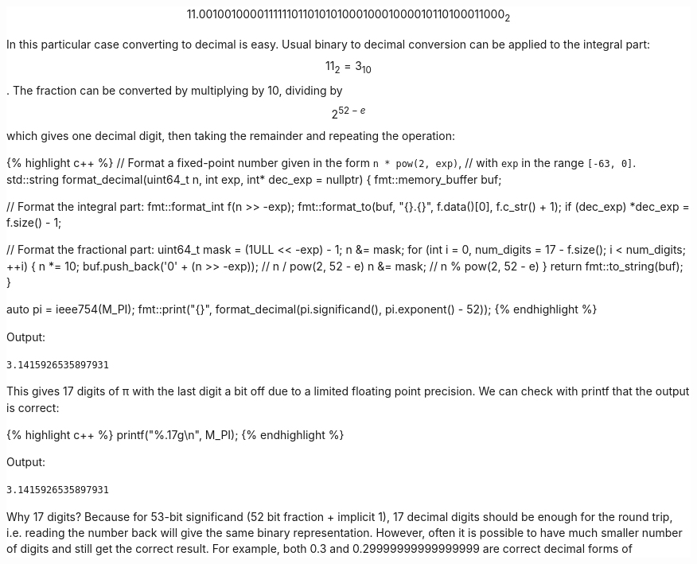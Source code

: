$$
11.001001000011111101101010100010001000010110100011000_2
$$

In this particular case converting to decimal is easy. Usual binary to decimal
conversion can be applied to the integral part: $$11_2 = 3_{10}$$. The fraction
can be converted by multiplying by 10, dividing by $$2^{52 - e}$$ which gives
one decimal digit, then taking the remainder and repeating the operation:

{% highlight c++ %}
// Format a fixed-point number given in the form `n * pow(2, exp)`,
// with `exp` in the range `[-63, 0]`.
std::string format_decimal(uint64_t n, int exp, int* dec_exp = nullptr) {
  fmt::memory_buffer buf;

  // Format the integral part:
  fmt::format_int f(n >> -exp);
  fmt::format_to(buf, "{}.{}", f.data()[0], f.c_str() + 1);
  if (dec_exp)
    *dec_exp = f.size() - 1;

  // Format the fractional part:
  uint64_t mask = (1ULL << -exp) - 1;
  n &= mask;
  for (int i = 0, num_digits = 17 - f.size(); i < num_digits; ++i) {
    n *= 10;
    buf.push_back('0' + (n >> -exp)); // n / pow(2, 52 - e)
    n &= mask; // n % pow(2, 52 - e)
  }
  return fmt::to_string(buf);
}

auto pi = ieee754(M_PI);
fmt::print("{}", format_decimal(pi.significand(), pi.exponent() - 52));
{% endhighlight %}

Output:

```
3.1415926535897931
```

This gives 17 digits of π with the last digit a bit off due to a limited
floating point precision. We can check with printf that the output is correct:

{% highlight c++ %}
printf("%.17g\n", M_PI);
{% endhighlight %}

Output:

```
3.1415926535897931
```

Why 17 digits? Because for 53-bit significand
(52 bit fraction + implicit 1), 17 decimal digits should be enough for the
round trip, i.e. reading the number back will give the same binary
representation. However, often it is possible to have much smaller number of
digits and still get the correct result. For example, both 0.3 and
0.29999999999999999 are correct decimal forms of
